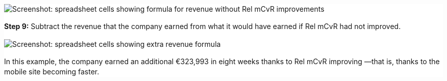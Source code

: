 <img src="https://web-dev.imgix.net/image/ZDZVuXt6QqfXtxkpXcPGfnygYjd2/HNkshbjj8pYGbGlMoZQ1.jpg?auto=format" alt="Screenshot: spreadsheet cells showing formula for revenue without Rel mCvR improvements" sizes="(min-width: 800px) 800px, calc(100vw - 48px)" srcset="https://web-dev.imgix.net/image/ZDZVuXt6QqfXtxkpXcPGfnygYjd2/HNkshbjj8pYGbGlMoZQ1.jpg?auto=format&amp;w=200 200w, https://web-dev.imgix.net/image/ZDZVuXt6QqfXtxkpXcPGfnygYjd2/HNkshbjj8pYGbGlMoZQ1.jpg?auto=format&amp;w=228 228w, https://web-dev.imgix.net/image/ZDZVuXt6QqfXtxkpXcPGfnygYjd2/HNkshbjj8pYGbGlMoZQ1.jpg?auto=format&amp;w=260 260w, https://web-dev.imgix.net/image/ZDZVuXt6QqfXtxkpXcPGfnygYjd2/HNkshbjj8pYGbGlMoZQ1.jpg?auto=format&amp;w=296 296w, https://web-dev.imgix.net/image/ZDZVuXt6QqfXtxkpXcPGfnygYjd2/HNkshbjj8pYGbGlMoZQ1.jpg?auto=format&amp;w=338 338w, https://web-dev.imgix.net/image/ZDZVuXt6QqfXtxkpXcPGfnygYjd2/HNkshbjj8pYGbGlMoZQ1.jpg?auto=format&amp;w=385 385w, https://web-dev.imgix.net/image/ZDZVuXt6QqfXtxkpXcPGfnygYjd2/HNkshbjj8pYGbGlMoZQ1.jpg?auto=format&amp;w=439 439w, https://web-dev.imgix.net/image/ZDZVuXt6QqfXtxkpXcPGfnygYjd2/HNkshbjj8pYGbGlMoZQ1.jpg?auto=format&amp;w=500 500w, https://web-dev.imgix.net/image/ZDZVuXt6QqfXtxkpXcPGfnygYjd2/HNkshbjj8pYGbGlMoZQ1.jpg?auto=format&amp;w=571 571w, https://web-dev.imgix.net/image/ZDZVuXt6QqfXtxkpXcPGfnygYjd2/HNkshbjj8pYGbGlMoZQ1.jpg?auto=format&amp;w=650 650w, https://web-dev.imgix.net/image/ZDZVuXt6QqfXtxkpXcPGfnygYjd2/HNkshbjj8pYGbGlMoZQ1.jpg?auto=format&amp;w=741 741w, https://web-dev.imgix.net/image/ZDZVuXt6QqfXtxkpXcPGfnygYjd2/HNkshbjj8pYGbGlMoZQ1.jpg?auto=format&amp;w=845 845w, https://web-dev.imgix.net/image/ZDZVuXt6QqfXtxkpXcPGfnygYjd2/HNkshbjj8pYGbGlMoZQ1.jpg?auto=format&amp;w=964 964w, https://web-dev.imgix.net/image/ZDZVuXt6QqfXtxkpXcPGfnygYjd2/HNkshbjj8pYGbGlMoZQ1.jpg?auto=format&amp;w=1098 1098w, https://web-dev.imgix.net/image/ZDZVuXt6QqfXtxkpXcPGfnygYjd2/HNkshbjj8pYGbGlMoZQ1.jpg?auto=format&amp;w=1252 1252w, https://web-dev.imgix.net/image/ZDZVuXt6QqfXtxkpXcPGfnygYjd2/HNkshbjj8pYGbGlMoZQ1.jpg?auto=format&amp;w=1428 1428w, https://web-dev.imgix.net/image/ZDZVuXt6QqfXtxkpXcPGfnygYjd2/HNkshbjj8pYGbGlMoZQ1.jpg?auto=format&amp;w=1600 1600w" width="800" height="202" />

**Step 9:** Subtract the revenue that the company earned from what it would have earned if Rel mCvR had not improved.

<img src="https://web-dev.imgix.net/image/ZDZVuXt6QqfXtxkpXcPGfnygYjd2/I0LBdqLJ7i9gaTZLqgQc.jpg?auto=format" alt="Screenshot: spreadsheet cells showing extra revenue formula" sizes="(min-width: 800px) 800px, calc(100vw - 48px)" srcset="https://web-dev.imgix.net/image/ZDZVuXt6QqfXtxkpXcPGfnygYjd2/I0LBdqLJ7i9gaTZLqgQc.jpg?auto=format&amp;w=200 200w, https://web-dev.imgix.net/image/ZDZVuXt6QqfXtxkpXcPGfnygYjd2/I0LBdqLJ7i9gaTZLqgQc.jpg?auto=format&amp;w=228 228w, https://web-dev.imgix.net/image/ZDZVuXt6QqfXtxkpXcPGfnygYjd2/I0LBdqLJ7i9gaTZLqgQc.jpg?auto=format&amp;w=260 260w, https://web-dev.imgix.net/image/ZDZVuXt6QqfXtxkpXcPGfnygYjd2/I0LBdqLJ7i9gaTZLqgQc.jpg?auto=format&amp;w=296 296w, https://web-dev.imgix.net/image/ZDZVuXt6QqfXtxkpXcPGfnygYjd2/I0LBdqLJ7i9gaTZLqgQc.jpg?auto=format&amp;w=338 338w, https://web-dev.imgix.net/image/ZDZVuXt6QqfXtxkpXcPGfnygYjd2/I0LBdqLJ7i9gaTZLqgQc.jpg?auto=format&amp;w=385 385w, https://web-dev.imgix.net/image/ZDZVuXt6QqfXtxkpXcPGfnygYjd2/I0LBdqLJ7i9gaTZLqgQc.jpg?auto=format&amp;w=439 439w, https://web-dev.imgix.net/image/ZDZVuXt6QqfXtxkpXcPGfnygYjd2/I0LBdqLJ7i9gaTZLqgQc.jpg?auto=format&amp;w=500 500w, https://web-dev.imgix.net/image/ZDZVuXt6QqfXtxkpXcPGfnygYjd2/I0LBdqLJ7i9gaTZLqgQc.jpg?auto=format&amp;w=571 571w, https://web-dev.imgix.net/image/ZDZVuXt6QqfXtxkpXcPGfnygYjd2/I0LBdqLJ7i9gaTZLqgQc.jpg?auto=format&amp;w=650 650w, https://web-dev.imgix.net/image/ZDZVuXt6QqfXtxkpXcPGfnygYjd2/I0LBdqLJ7i9gaTZLqgQc.jpg?auto=format&amp;w=741 741w, https://web-dev.imgix.net/image/ZDZVuXt6QqfXtxkpXcPGfnygYjd2/I0LBdqLJ7i9gaTZLqgQc.jpg?auto=format&amp;w=845 845w, https://web-dev.imgix.net/image/ZDZVuXt6QqfXtxkpXcPGfnygYjd2/I0LBdqLJ7i9gaTZLqgQc.jpg?auto=format&amp;w=964 964w, https://web-dev.imgix.net/image/ZDZVuXt6QqfXtxkpXcPGfnygYjd2/I0LBdqLJ7i9gaTZLqgQc.jpg?auto=format&amp;w=1098 1098w, https://web-dev.imgix.net/image/ZDZVuXt6QqfXtxkpXcPGfnygYjd2/I0LBdqLJ7i9gaTZLqgQc.jpg?auto=format&amp;w=1252 1252w, https://web-dev.imgix.net/image/ZDZVuXt6QqfXtxkpXcPGfnygYjd2/I0LBdqLJ7i9gaTZLqgQc.jpg?auto=format&amp;w=1428 1428w, https://web-dev.imgix.net/image/ZDZVuXt6QqfXtxkpXcPGfnygYjd2/I0LBdqLJ7i9gaTZLqgQc.jpg?auto=format&amp;w=1600 1600w" width="800" height="242" />

In this example, the company earned an additional €323,993 in eight weeks thanks to Rel mCvR improving —that is, thanks to the mobile site becoming faster.
